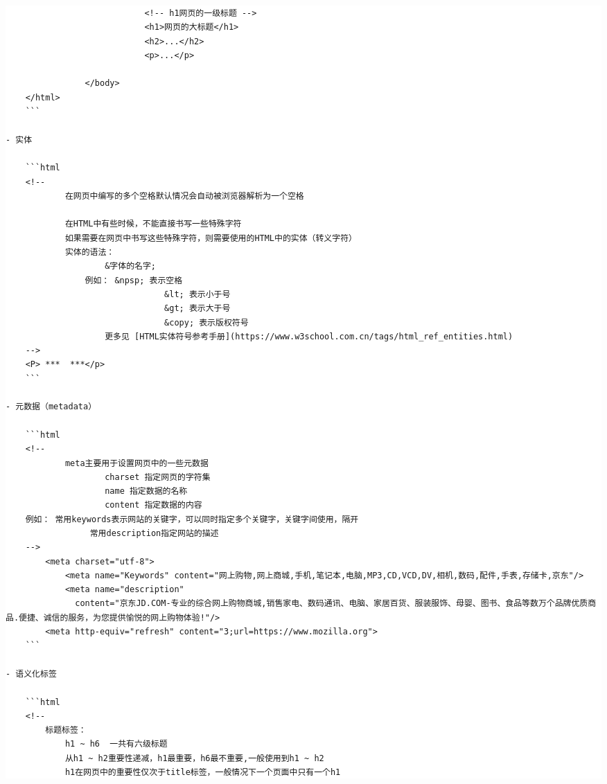         						<!-- h1网页的一级标题 -->
        						<h1>网页的大标题</h1>
        						<h2>...</h2>
        						<p>...</p>
        
        			</body>
        </html>
        ```
        
    - 实体
        
        ```html
        <!-- 
        		在网页中编写的多个空格默认情况会自动被浏览器解析为一个空格
        		
        		在HTML中有些时候，不能直接书写一些特殊字符
        		如果需要在网页中书写这些特殊字符，则需要使用的HTML中的实体（转义字符）
        		实体的语法：
        				&字体的名字;
        			例如：	&npsp; 表示空格
        							&lt; 表示小于号
        							&gt; 表示大于号
        							&copy; 表示版权符号
        				更多见 [HTML实体符号参考手册](https://www.w3school.com.cn/tags/html_ref_entities.html)
        -->
        <P> ***  ***</p>
        ```
        
    - 元数据（metadata）
        
        ```html
        <!--
        		meta主要用于设置网页中的一些元数据
        				charset 指定网页的字符集
        				name 指定数据的名称
        				content 指定数据的内容
        例如： 常用keywords表示网站的关键字，可以同时指定多个关键字，关键字间使用，隔开
        			 常用description指定网站的描述
        -->
            <meta charset="utf-8">
        		<meta name="Keywords" content="网上购物,网上商城,手机,笔记本,电脑,MP3,CD,VCD,DV,相机,数码,配件,手表,存储卡,京东"/>
        		<meta name="description"
                  content="京东JD.COM-专业的综合网上购物商城,销售家电、数码通讯、电脑、家居百货、服装服饰、母婴、图书、食品等数万个品牌优质商品.便捷、诚信的服务，为您提供愉悦的网上购物体验!"/>
            <meta http-equiv="refresh" content="3;url=https://www.mozilla.org">
        ```
        
    - 语义化标签
        
        ```html
        <!-- 
            标题标签：
                h1 ~ h6  一共有六级标题
                从h1 ~ h2重要性递减，h1最重要，h6最不重要,一般使用到h1 ~ h2
                h1在网页中的重要性仅次于title标签，一般情况下一个页面中只有一个h1
        